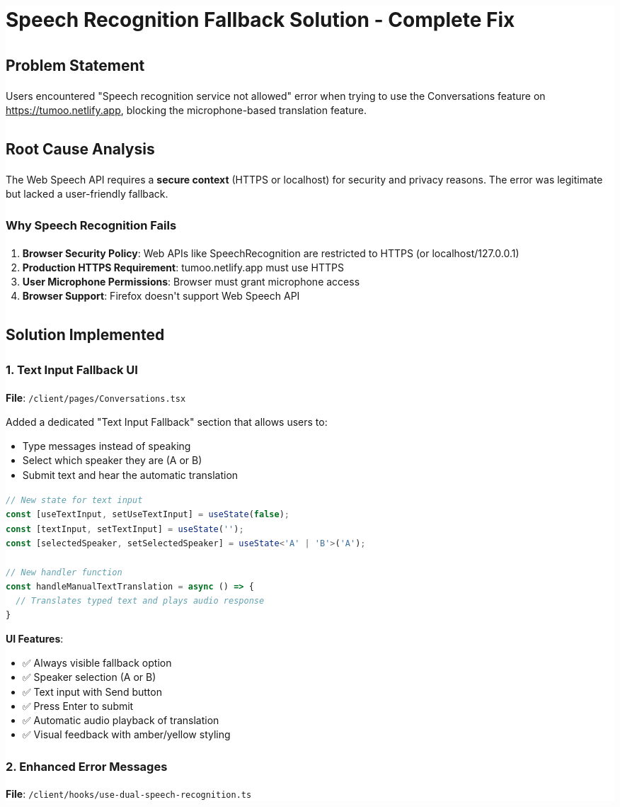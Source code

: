 # Speech Recognition Fallback Solution - Complete Fix

## Problem Statement
Users encountered "Speech recognition service not allowed" error when trying to use the Conversations feature on https://tumoo.netlify.app, blocking the microphone-based translation feature.

## Root Cause Analysis
The Web Speech API requires a **secure context** (HTTPS or localhost) for security and privacy reasons. The error was legitimate but lacked a user-friendly fallback.

### Why Speech Recognition Fails
1. **Browser Security Policy**: Web APIs like SpeechRecognition are restricted to HTTPS (or localhost/127.0.0.1)
2. **Production HTTPS Requirement**: tumoo.netlify.app must use HTTPS
3. **User Microphone Permissions**: Browser must grant microphone access
4. **Browser Support**: Firefox doesn't support Web Speech API

## Solution Implemented

### 1. Text Input Fallback UI
**File**: `/client/pages/Conversations.tsx`

Added a dedicated "Text Input Fallback" section that allows users to:
- Type messages instead of speaking
- Select which speaker they are (A or B)
- Submit text and hear the automatic translation

```typescript
// New state for text input
const [useTextInput, setUseTextInput] = useState(false);
const [textInput, setTextInput] = useState('');
const [selectedSpeaker, setSelectedSpeaker] = useState<'A' | 'B'>('A');

// New handler function
const handleManualTextTranslation = async () => {
  // Translates typed text and plays audio response
}
```

**UI Features**:
- ✅ Always visible fallback option
- ✅ Speaker selection (A or B)
- ✅ Text input with Send button
- ✅ Press Enter to submit
- ✅ Automatic audio playback of translation
- ✅ Visual feedback with amber/yellow styling

### 2. Enhanced Error Messages
**File**: `/client/hooks/use-dual-speech-recognition.ts`
